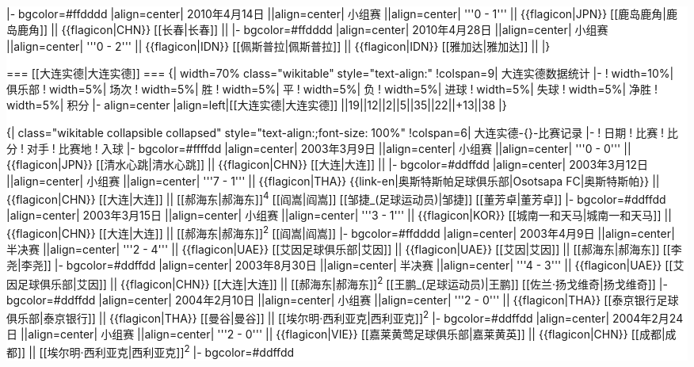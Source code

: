 |- bgcolor=#ffdddd
|align=center| 2010年4月14日 ||align=center| 小组赛 ||align=center| '''0 - 1''' || {{flagicon|JPN}} [[鹿岛鹿角|鹿岛鹿角]] || {{flagicon|CHN}} [[长春|长春]] ||
|- bgcolor=#ffdddd
|align=center| 2010年4月28日 ||align=center| 小组赛 ||align=center| '''0 - 2''' || {{flagicon|IDN}} [[佩斯普拉|佩斯普拉]] || {{flagicon|IDN}} [[雅加达|雅加达]] ||
|}

=== [[大连实德|大连实德]] === 
{| width=70% class="wikitable" style="text-align:"
!colspan=9| 大连实德数据统计
|-
! width=10%| 俱乐部
! width=5%| 场次
! width=5%| 胜
! width=5%| 平
! width=5%| 负
! width=5%| 进球
! width=5%| 失球
! width=5%| 净胜
! width=5%| 积分
|- align=center
|align=left|[[大连实德|大连实德]] ||19||12||2||5||35||22||+13||38
|}

{| class="wikitable collapsible collapsed"  style="text-align:;font-size: 100%"
!colspan=6| 大连实德-{}-比赛记录
|-
! 日期
! 比赛
! 比分
! 对手
! 比赛地
! 入球
|- bgcolor=#ffffdd
|align=center| 2003年3月9日 ||align=center| 小组赛 ||align=center| '''0 - 0''' || {{flagicon|JPN}} [[清水心跳|清水心跳]] || {{flagicon|CHN}} [[大连|大连]] ||
|- bgcolor=#ddffdd
|align=center| 2003年3月12日 ||align=center| 小组赛 ||align=center| '''7 - 1''' || {{flagicon|THA}} {{link-en|奥斯特斯帕足球俱乐部|Osotsapa FC|奥斯特斯帕}} || {{flagicon|CHN}} [[大连|大连]] || [[郝海东|郝海东]]<sup>4</sup> [[阎嵩|阎嵩]] [[邹捷_(足球运动员)|邹捷]] [[董芳卓|董芳卓]]
|- bgcolor=#ddffdd
|align=center| 2003年3月15日 ||align=center| 小组赛 ||align=center| '''3 - 1''' || {{flagicon|KOR}} [[城南一和天马|城南一和天马]] || {{flagicon|CHN}} [[大连|大连]] || [[郝海东|郝海东]]<sup>2</sup> [[阎嵩|阎嵩]]
|- bgcolor=#ffdddd
|align=center| 2003年4月9日 ||align=center| 半决赛 ||align=center| '''2 - 4''' || {{flagicon|UAE}} [[艾因足球俱乐部|艾因]] || {{flagicon|UAE}} [[艾因|艾因]] || [[郝海东|郝海东]] [[李尧|李尧]]
|- bgcolor=#ddffdd
|align=center| 2003年8月30日 ||align=center| 半决赛 ||align=center| '''4 - 3''' || {{flagicon|UAE}} [[艾因足球俱乐部|艾因]] || {{flagicon|CHN}} [[大连|大连]] || [[郝海东|郝海东]]<sup>2</sup> [[王鹏_(足球运动员)|王鹏]] [[佐兰·扬戈维奇|扬戈维奇]]
|- bgcolor=#ddffdd
|align=center| 2004年2月10日 ||align=center| 小组赛 ||align=center| '''2 - 0''' || {{flagicon|THA}} [[泰京银行足球俱乐部|泰京银行]] || {{flagicon|THA}} [[曼谷|曼谷]] || [[埃尔明·西利亚克|西利亚克]]<sup>2</sup>
|- bgcolor=#ddffdd
|align=center| 2004年2月24日 ||align=center| 小组赛 ||align=center| '''2 - 0''' || {{flagicon|VIE}} [[嘉莱黄莺足球俱乐部|嘉莱黄英]] || {{flagicon|CHN}} [[成都|成都]] || [[埃尔明·西利亚克|西利亚克]]<sup>2</sup>
|- bgcolor=#ddffdd
